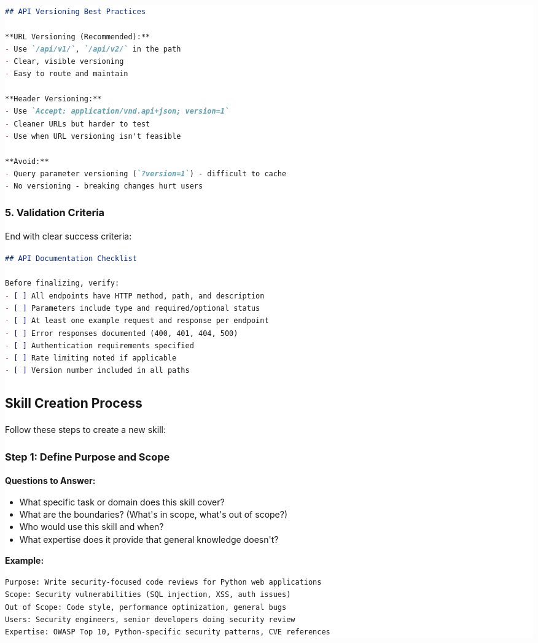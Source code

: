 ```markdown
## API Versioning Best Practices

**URL Versioning (Recommended):**
- Use `/api/v1/`, `/api/v2/` in the path
- Clear, visible versioning
- Easy to route and maintain

**Header Versioning:**
- Use `Accept: application/vnd.api+json; version=1`
- Cleaner URLs but harder to test
- Use when URL versioning isn't feasible

**Avoid:**
- Query parameter versioning (`?version=1`) - difficult to cache
- No versioning - breaking changes hurt users
```

### 5. Validation Criteria

End with clear success criteria:

```markdown
## API Documentation Checklist

Before finalizing, verify:
- [ ] All endpoints have HTTP method, path, and description
- [ ] Parameters include type and required/optional status
- [ ] At least one example request and response per endpoint
- [ ] Error responses documented (400, 401, 404, 500)
- [ ] Authentication requirements specified
- [ ] Rate limiting noted if applicable
- [ ] Version number included in all paths
```

## Skill Creation Process

Follow these steps to create a new skill:

### Step 1: Define Purpose and Scope

**Questions to Answer:**
- What specific task or domain does this skill cover?
- What are the boundaries? (What's in scope, what's out of scope?)
- Who would use this skill and when?
- What expertise does it provide that general knowledge doesn't?

**Example:**
```
Purpose: Write security-focused code reviews for Python web applications
Scope: Security vulnerabilities (SQL injection, XSS, auth issues)
Out of Scope: Code style, performance optimization, general bugs
Users: Security engineers, senior developers doing security review
Expertise: OWASP Top 10, Python-specific security patterns, CVE references
```

